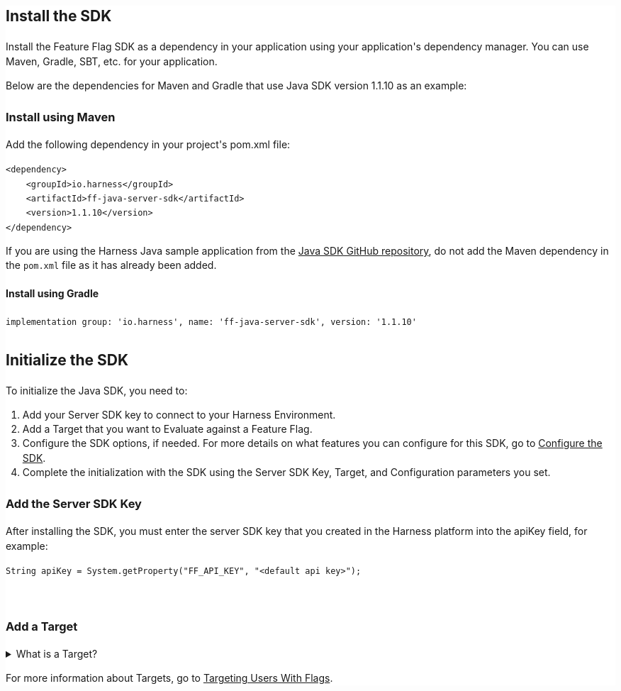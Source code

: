 ## Install the SDK

Install the Feature Flag SDK as a dependency in your application using your application's dependency manager. You can use Maven, Gradle, SBT, etc. for your application. 

Below are the dependencies for Maven and Gradle that use Java SDK version 1.1.10 as an example:

### Install using Maven

Add the following dependency in your project's pom.xml file:


```
<dependency>  
    <groupId>io.harness</groupId>  
    <artifactId>ff-java-server-sdk</artifactId>  
    <version>1.1.10</version>  
</dependency>
```
If you are using the Harness Java sample application from the [Java SDK GitHub repository](https://github.com/harness/ff-java-server-sdk), do not add the Maven dependency in the `pom.xml` file as it has already been added.

#### Install using Gradle


```
implementation group: 'io.harness', name: 'ff-java-server-sdk', version: '1.1.10'
```
## Initialize the SDK

To initialize the Java SDK, you need to:

1. Add your Server SDK key to connect to your Harness Environment.
2. Add a Target that you want to Evaluate against a Feature Flag.
3. Configure the SDK options, if needed. For more details on what features you can configure for this SDK, go to [Configure the SDK](#configure_the_sdk).
4. Complete the initialization with the SDK using the Server SDK Key, Target, and Configuration parameters you set.

### Add the Server SDK Key

After installing the SDK, you must enter the server SDK key that you created in the Harness platform into the apiKey field, for example:


```
String apiKey = System.getProperty("FF_API_KEY", "<default api key>");
```
 

### Add a Target

<details><summary>What is a Target?</summary></details>

For more information about Targets, go to [Targeting Users With Flags](/docs/feature-flags/ff-target-management/targeting-users-with-flags).
